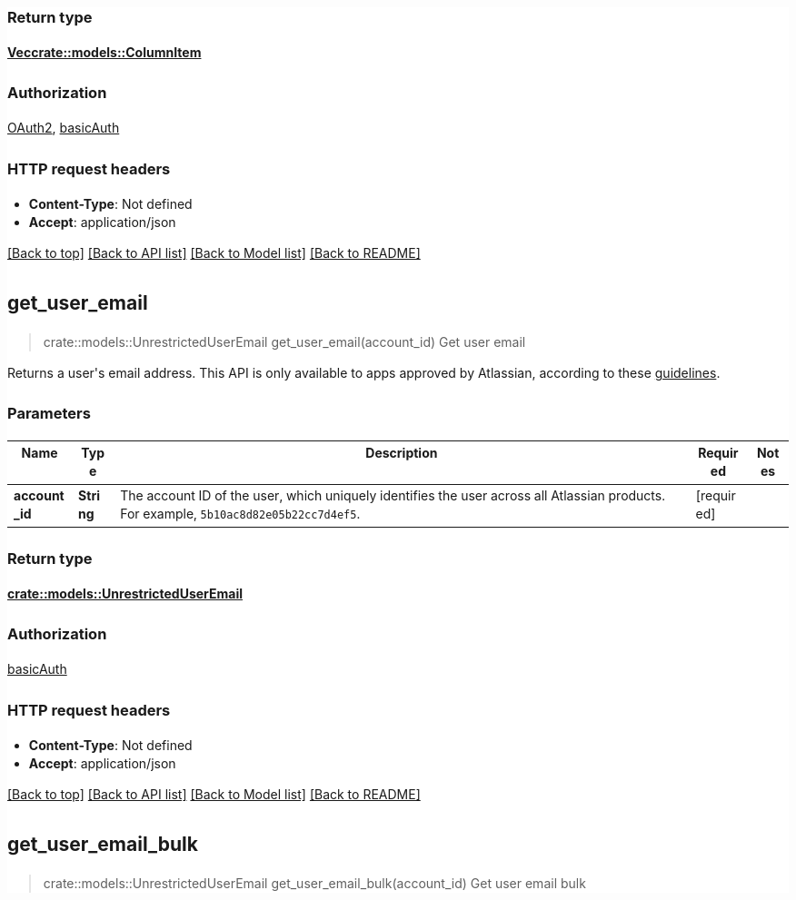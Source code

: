 ### Return type

[**Vec<crate::models::ColumnItem>**](ColumnItem.md)

### Authorization

[OAuth2](../README.md#OAuth2), [basicAuth](../README.md#basicAuth)

### HTTP request headers

- **Content-Type**: Not defined
- **Accept**: application/json

[[Back to top]](#) [[Back to API list]](../README.md#documentation-for-api-endpoints) [[Back to Model list]](../README.md#documentation-for-models) [[Back to README]](../README.md)


## get_user_email

> crate::models::UnrestrictedUserEmail get_user_email(account_id)
Get user email

Returns a user's email address. This API is only available to apps approved by Atlassian, according to these [guidelines](https://community.developer.atlassian.com/t/guidelines-for-requesting-access-to-email-address/27603).

### Parameters


Name | Type | Description  | Required | Notes
------------- | ------------- | ------------- | ------------- | -------------
**account_id** | **String** | The account ID of the user, which uniquely identifies the user across all Atlassian products. For example, `5b10ac8d82e05b22cc7d4ef5`. | [required] |

### Return type

[**crate::models::UnrestrictedUserEmail**](UnrestrictedUserEmail.md)

### Authorization

[basicAuth](../README.md#basicAuth)

### HTTP request headers

- **Content-Type**: Not defined
- **Accept**: application/json

[[Back to top]](#) [[Back to API list]](../README.md#documentation-for-api-endpoints) [[Back to Model list]](../README.md#documentation-for-models) [[Back to README]](../README.md)


## get_user_email_bulk

> crate::models::UnrestrictedUserEmail get_user_email_bulk(account_id)
Get user email bulk
